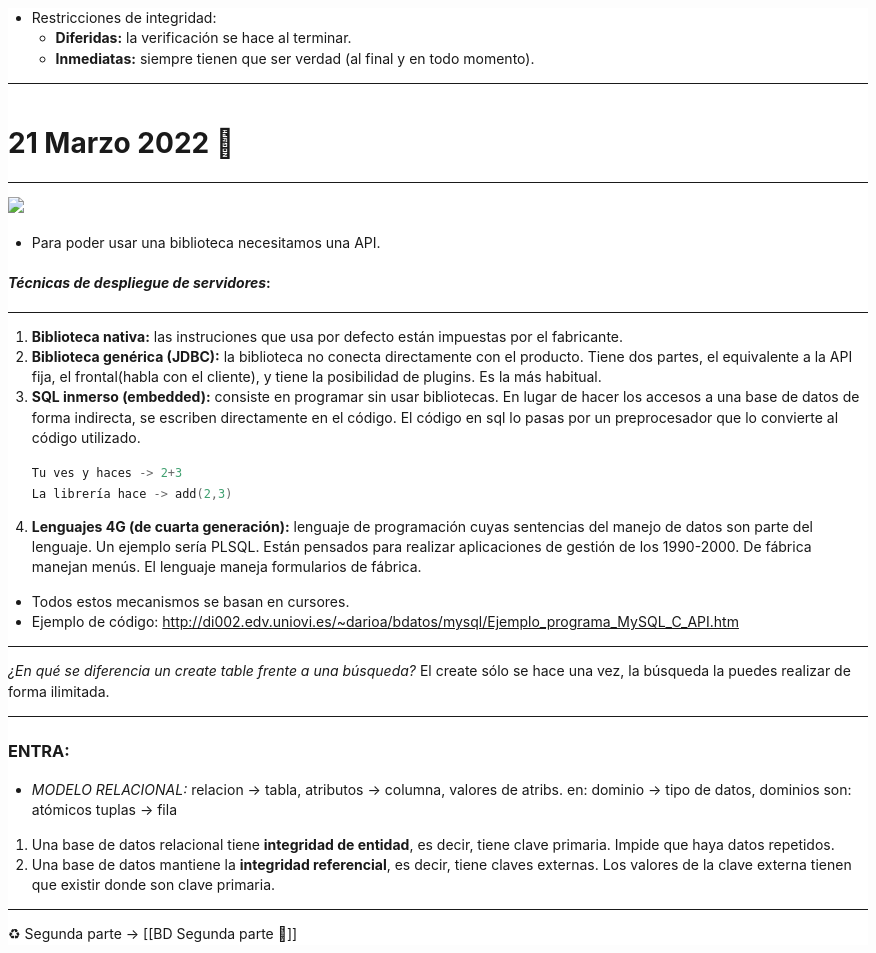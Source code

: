 - Restricciones de integridad:
	- **Diferidas:** la verificación se hace al terminar.
	- **Inmediatas:** siempre tienen que ser verdad (al final y en todo momento).
---
# 21 Marzo 2022 🍓 
---
 ![](./img/database%20system%20internals.png%20|300)
- Para poder usar una biblioteca necesitamos una API.

#### _Técnicas de despliegue de servidores_:
---
1. **Biblioteca nativa:** las instruciones que usa por defecto están impuestas por el fabricante.
2. **Biblioteca genérica (JDBC):** la biblioteca no conecta directamente con el producto. Tiene dos partes, el equivalente a la API fija, el frontal(habla con el cliente), y tiene la posibilidad de plugins. Es la más habitual.
3. **SQL inmerso (embedded):** consiste en programar sin usar bibliotecas. En lugar de hacer los accesos a una base de datos de forma indirecta, se escriben directamente en el código. El código en sql lo pasas por un preprocesador que lo convierte al código utilizado.
    ````c
	Tu ves y haces -> 2+3
	La librería hace -> add(2,3)
	````
4. **Lenguajes 4G (de cuarta generación):** lenguaje de programación cuyas sentencias del manejo de datos son parte del lenguaje. Un ejemplo sería PLSQL. Están pensados para realizar aplicaciones de gestión de los 1990-2000. De fábrica manejan menús. El lenguaje maneja formularios de fábrica.
- Todos estos mecanismos se basan en cursores.
- Ejemplo de código:
http://di002.edv.uniovi.es/~darioa/bdatos/mysql/Ejemplo_programa_MySQL_C_API.htm

---
*¿En qué se diferencia un create table frente a una búsqueda?*
El create sólo se hace una vez, la búsqueda la puedes realizar de forma ilimitada.

---
### **ENTRA:**
- *MODELO RELACIONAL:* relacion -> tabla, 
											   atributos -> columna, 
											   valores de atribs. en: dominio -> tipo de datos, 
											   dominios son: atómicos
											   tuplas -> fila
1. Una base de datos relacional tiene **integridad de entidad**, es decir, tiene clave primaria. Impide que haya datos repetidos.
2. Una base de datos mantiene la **integridad referencial**, es decir, tiene claves externas. Los valores de la clave externa tienen que existir donde son clave primaria.
---
♻️ Segunda parte -> [[BD Segunda parte 📀]]